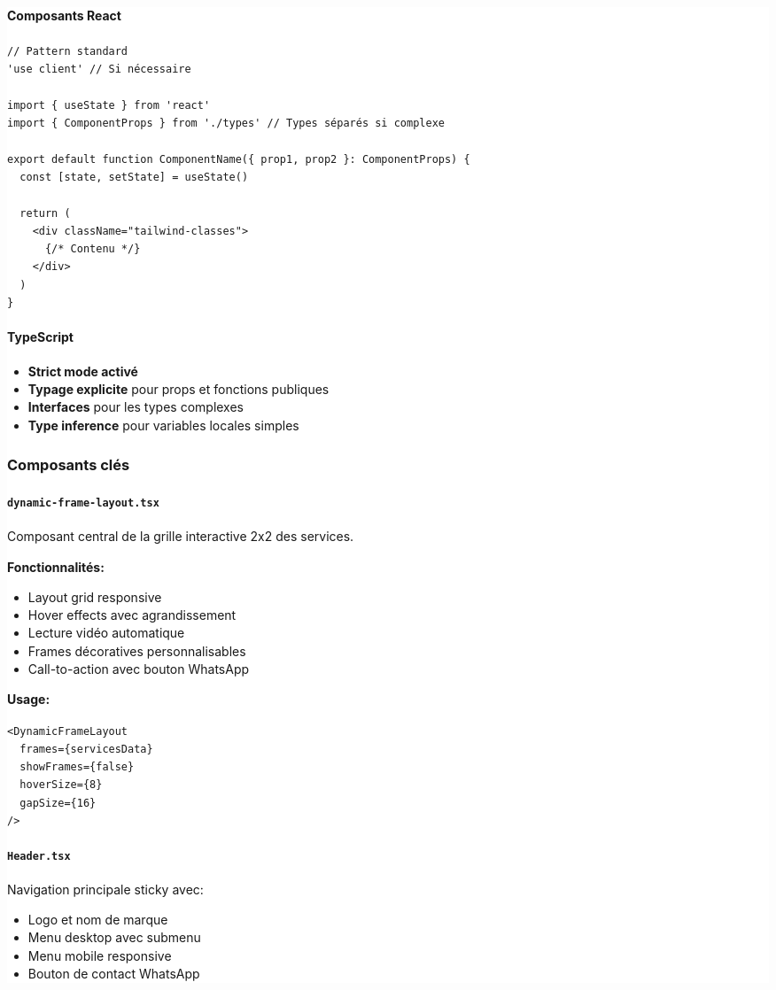 #### Composants React
```tsx
// Pattern standard
'use client' // Si nécessaire

import { useState } from 'react'
import { ComponentProps } from './types' // Types séparés si complexe

export default function ComponentName({ prop1, prop2 }: ComponentProps) {
  const [state, setState] = useState()

  return (
    <div className="tailwind-classes">
      {/* Contenu */}
    </div>
  )
}
```

#### TypeScript
- **Strict mode activé**
- **Typage explicite** pour props et fonctions publiques
- **Interfaces** pour les types complexes
- **Type inference** pour variables locales simples

### Composants clés

#### `dynamic-frame-layout.tsx`
Composant central de la grille interactive 2x2 des services.

**Fonctionnalités:**
- Layout grid responsive
- Hover effects avec agrandissement
- Lecture vidéo automatique
- Frames décoratives personnalisables
- Call-to-action avec bouton WhatsApp

**Usage:**
```tsx
<DynamicFrameLayout
  frames={servicesData}
  showFrames={false}
  hoverSize={8}
  gapSize={16}
/>
```

#### `Header.tsx`
Navigation principale sticky avec:
- Logo et nom de marque
- Menu desktop avec submenu
- Menu mobile responsive
- Bouton de contact WhatsApp
